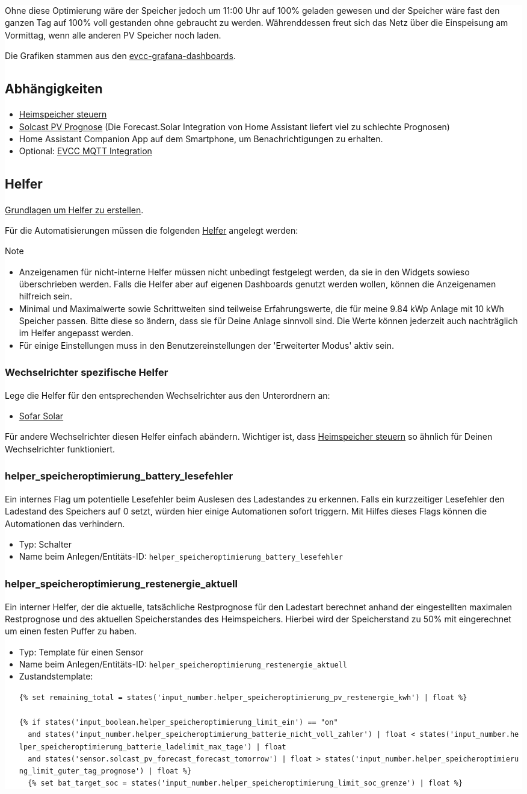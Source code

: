 Ohne diese Optimierung wäre der Speicher jedoch um 11:00 Uhr auf 100% geladen gewesen und der Speicher wäre fast den ganzen Tag auf 100% voll gestanden ohne gebraucht zu werden. Währenddessen freut sich das Netz über die Einspeisung am Vormittag, wenn alle anderen PV Speicher noch laden.

Die Grafiken stammen aus den [evcc-grafana-dashboards](https://github.com/ha-puzzles/evcc-grafana-dashboards).

## Abhängigkeiten

- [Heimspeicher steuern](../heimspeicher-steuern)
- [Solcast PV Prognose](https://github.com/BJReplay/ha-solcast-solar) (Die Forecast.Solar Integration von Home Assistant liefert viel zu schlechte Prognosen)
- Home Assistant Companion App auf dem Smartphone, um Benachrichtigungen zu erhalten.
- Optional: [EVCC MQTT Integration](../../../installation/evcc-mqtt-integration/)

## Helfer

[Grundlagen um Helfer zu erstellen](../../../README.md#helfer).

Für die Automatisierungen müssen die folgenden [Helfer](../../../README.md#helfer) angelegt werden:

> [!NOTE]
> - Anzeigenamen für nicht-interne Helfer müssen nicht unbedingt festgelegt werden, da sie in den Widgets sowieso überschrieben werden. Falls die Helfer aber auf eigenen Dashboards genutzt werden wollen, können die Anzeigenamen hilfreich sein.
> - Minimal und Maximalwerte sowie Schrittweiten sind teilweise Erfahrungswerte, die für meine 9.84 kWp Anlage mit 10 kWh Speicher passen. Bitte diese so ändern, dass sie für Deine Anlage sinnvoll sind. Die Werte können jederzeit auch nachträglich im Helfer angepasst werden.
> - Für einige Einstellungen muss in den Benutzereinstellungen der 'Erweiterter Modus' aktiv sein.

### Wechselrichter spezifische Helfer

Lege die Helfer für den entsprechenden Wechselrichter aus den Unterordnern an:
- [Sofar Solar](./sofar-solar-HYD-x-KTL/README.md)

Für andere Wechselrichter diesen Helfer einfach abändern. Wichtiger ist, dass [Heimspeicher steuern](../heimspeicher-steuern) so ähnlich für Deinen Wechselrichter funktioniert.

### helper_speicheroptimierung_battery_lesefehler

Ein internes Flag um potentielle Lesefehler beim Auslesen des Ladestandes zu erkennen. Falls ein kurzzeitiger Lesefehler den Ladestand des Speichers auf 0 setzt, würden hier einige Automationen sofort triggern. Mit Hilfes dieses Flags können die Automationen das verhindern.

- Typ: Schalter
- Name beim Anlegen/Entitäts-ID:  `helper_speicheroptimierung_battery_lesefehler`

### helper_speicheroptimierung_restenergie_aktuell

Ein interner Helfer, der die aktuelle, tatsächliche Restprognose für den Ladestart berechnet anhand der eingestellten maximalen Restprognose und des aktuellen Speicherstandes des Heimspeichers. Hierbei wird der Speicherstand zu 50% mit eingerechnet um einen festen Puffer zu haben.

- Typ: Template für einen Sensor
- Name beim Anlegen/Entitäts-ID:  `helper_speicheroptimierung_restenergie_aktuell`
- Zustandstemplate:
  ```jinja
  {% set remaining_total = states('input_number.helper_speicheroptimierung_pv_restenergie_kwh') | float %}

  {% if states('input_boolean.helper_speicheroptimierung_limit_ein') == "on" 
    and states('input_number.helper_speicheroptimierung_batterie_nicht_voll_zahler') | float < states('input_number.helper_speicheroptimierung_batterie_ladelimit_max_tage') | float
    and states('sensor.solcast_pv_forecast_forecast_tomorrow') | float > states('input_number.helper_speicheroptimierung_limit_guter_tag_prognose') | float %}
    {% set bat_target_soc = states('input_number.helper_speicheroptimierung_limit_soc_grenze') | float %}
  ```